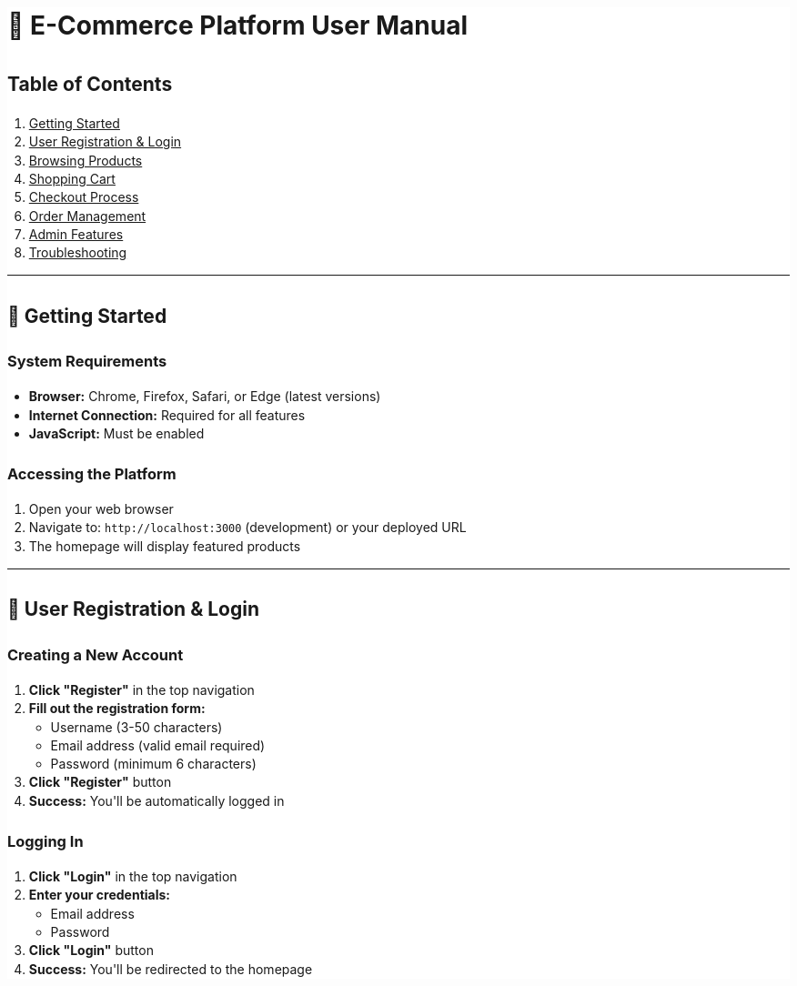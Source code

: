 # 📖 E-Commerce Platform User Manual

## Table of Contents
1. [Getting Started](#getting-started)
2. [User Registration & Login](#user-registration--login)
3. [Browsing Products](#browsing-products)
4. [Shopping Cart](#shopping-cart)
5. [Checkout Process](#checkout-process)
6. [Order Management](#order-management)
7. [Admin Features](#admin-features)
8. [Troubleshooting](#troubleshooting)

---

## 🚀 Getting Started

### System Requirements
- **Browser:** Chrome, Firefox, Safari, or Edge (latest versions)
- **Internet Connection:** Required for all features
- **JavaScript:** Must be enabled

### Accessing the Platform
1. Open your web browser
2. Navigate to: `http://localhost:3000` (development) or your deployed URL
3. The homepage will display featured products

---

## 👤 User Registration & Login

### Creating a New Account

1. **Click "Register"** in the top navigation
2. **Fill out the registration form:**
   - Username (3-50 characters)
   - Email address (valid email required)
   - Password (minimum 6 characters)
3. **Click "Register"** button
4. **Success:** You'll be automatically logged in

### Logging In

1. **Click "Login"** in the top navigation
2. **Enter your credentials:**
   - Email address
   - Password
3. **Click "Login"** button
4. **Success:** You'll be redirected to the homepage
